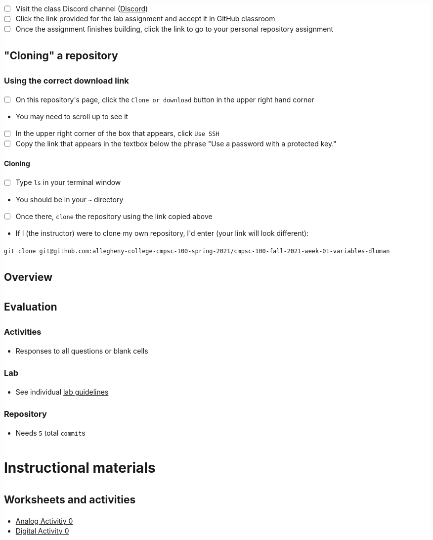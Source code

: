 
- [ ] Visit the class Discord channel ([Discord](https://chompe.rs/discord))
- [ ] Click the link provided for the lab assignment and accept it in GitHub classroom
- [ ] Once the assignment finishes building, click the link to go to your personal repository assignment

## "Cloning" a repository

### Using the correct download link

- [ ] On this repository's page, click the `Clone or download` button in the upper right hand corner
* You may need to scroll up to see it
- [ ] In the upper right corner of the box that appears, click `Use SSH`
- [ ] Copy the link that appears in the textbox below the phrase "Use a password with a protected key."

#### Cloning

* [ ] Type `ls` in your terminal window
* You should be in your `~` directory
- [ ] Once there, `clone` the repository using the link copied above
* If I (the instructor) were to clone my own repository, I'd enter (your link will look different):

```
git clone git@github.com:allegheny-college-cmpsc-100-spring-2021/cmpsc-100-fall-2021-week-01-variables-dluman
```

## Overview

## Evaluation

### Activities

* Responses to all questions or blank cells

### Lab 

* See individual [lab guidelines](lab/week-1-lab.md#Requirements)

### Repository

* Needs `5` total `commit`s

# Instructional materials

## Worksheets and activities

* [Analog Activitiy 0](activities/analog/analog-activity-0.md)
* [Digital Activity 0](activities/digital/digital-activity-0.ipynb)
